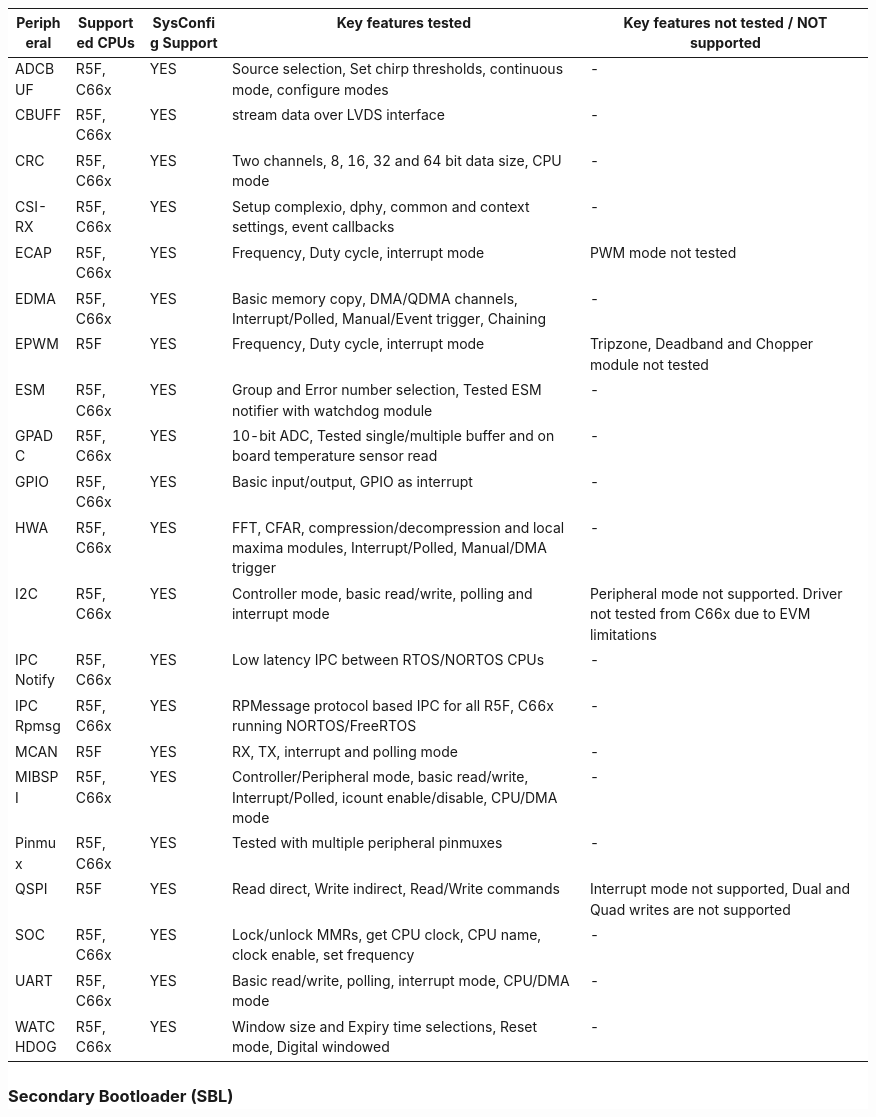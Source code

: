 Peripheral | Supported CPUs | SysConfig Support | Key features tested                                                                                       | Key features not tested / NOT supported
-----------|----------------|-------------------|-----------------------------------------------------------------------------------------------------------|----------------------------------------
ADCBUF     | R5F, C66x      | YES               | Source selection, Set chirp thresholds, continuous mode, configure modes                                  | -
CBUFF      | R5F, C66x      | YES               | stream data over LVDS interface                                                                           | -
CRC        | R5F, C66x      | YES               | Two channels, 8, 16, 32 and 64 bit data size, CPU mode                                                    | -
CSI-RX     | R5F, C66x      | YES               | Setup complexio, dphy, common and context settings, event callbacks                                       | -
ECAP       | R5F, C66x      | YES               | Frequency, Duty cycle, interrupt mode                                                                     | PWM mode not tested
EDMA       | R5F, C66x      | YES               | Basic memory copy, DMA/QDMA channels, Interrupt/Polled, Manual/Event trigger, Chaining                    | -
EPWM       | R5F            | YES               | Frequency, Duty cycle, interrupt mode                                                                     | Tripzone, Deadband and Chopper module not tested
ESM        | R5F, C66x      | YES               | Group and Error number selection, Tested ESM notifier with watchdog module                                | -
GPADC      | R5F, C66x      | YES               | 10-bit ADC, Tested single/multiple buffer and on board temperature sensor read                            | -
GPIO       | R5F, C66x      | YES               | Basic input/output, GPIO as interrupt                                                                     | -
HWA        | R5F, C66x      | YES               | FFT, CFAR, compression/decompression and local maxima modules, Interrupt/Polled, Manual/DMA trigger       | -
I2C        | R5F, C66x      | YES               | Controller mode, basic read/write, polling and interrupt mode                                                 | Peripheral mode not supported. Driver not tested from C66x due to EVM limitations
IPC Notify | R5F, C66x      | YES               | Low latency IPC between RTOS/NORTOS CPUs                                                                  | -
IPC Rpmsg  | R5F, C66x      | YES               | RPMessage protocol based IPC for all R5F, C66x running NORTOS/FreeRTOS                                    | -
MCAN       | R5F            | YES               | RX, TX, interrupt and polling mode                                                                        | -
MIBSPI     | R5F, C66x      | YES               | Controller/Peripheral mode, basic read/write, Interrupt/Polled, icount enable/disable, CPU/DMA mode                | -
Pinmux     | R5F, C66x      | YES               | Tested with multiple peripheral pinmuxes                                                                  | -
QSPI       | R5F            | YES               | Read direct, Write indirect, Read/Write commands                                                          | Interrupt mode not supported, Dual and Quad writes are not supported
SOC        | R5F, C66x      | YES               | Lock/unlock MMRs, get CPU clock, CPU name, clock enable, set frequency                                    | -
UART       | R5F, C66x      | YES               | Basic read/write, polling, interrupt mode, CPU/DMA mode                                                   | -
WATCHDOG   | R5F, C66x      | YES               | Window size and Expiry time selections, Reset mode, Digital windowed                                      | -

### Secondary Bootloader (SBL)

